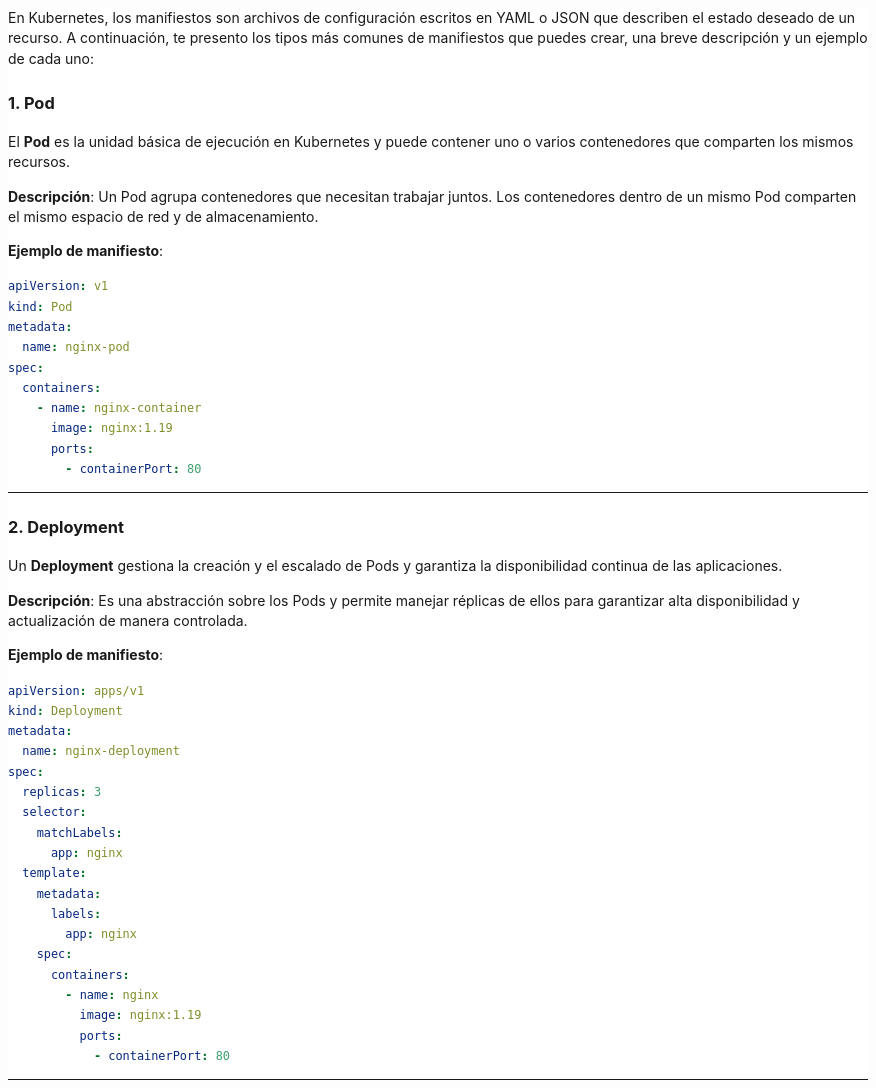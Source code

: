 En Kubernetes, los manifiestos son archivos de configuración escritos en YAML o JSON que describen el estado deseado de un recurso. A continuación, te presento los tipos más comunes de manifiestos que puedes crear, una breve descripción y un ejemplo de cada uno:

### 1. **Pod**
El **Pod** es la unidad básica de ejecución en Kubernetes y puede contener uno o varios contenedores que comparten los mismos recursos.

**Descripción**: Un Pod agrupa contenedores que necesitan trabajar juntos. Los contenedores dentro de un mismo Pod comparten el mismo espacio de red y de almacenamiento.

**Ejemplo de manifiesto**:
```yaml
apiVersion: v1
kind: Pod
metadata:
  name: nginx-pod
spec:
  containers:
    - name: nginx-container
      image: nginx:1.19
      ports:
        - containerPort: 80
```

---

### 2. **Deployment**
Un **Deployment** gestiona la creación y el escalado de Pods y garantiza la disponibilidad continua de las aplicaciones.

**Descripción**: Es una abstracción sobre los Pods y permite manejar réplicas de ellos para garantizar alta disponibilidad y actualización de manera controlada.

**Ejemplo de manifiesto**:
```yaml
apiVersion: apps/v1
kind: Deployment
metadata:
  name: nginx-deployment
spec:
  replicas: 3
  selector:
    matchLabels:
      app: nginx
  template:
    metadata:
      labels:
        app: nginx
    spec:
      containers:
        - name: nginx
          image: nginx:1.19
          ports:
            - containerPort: 80
```

---